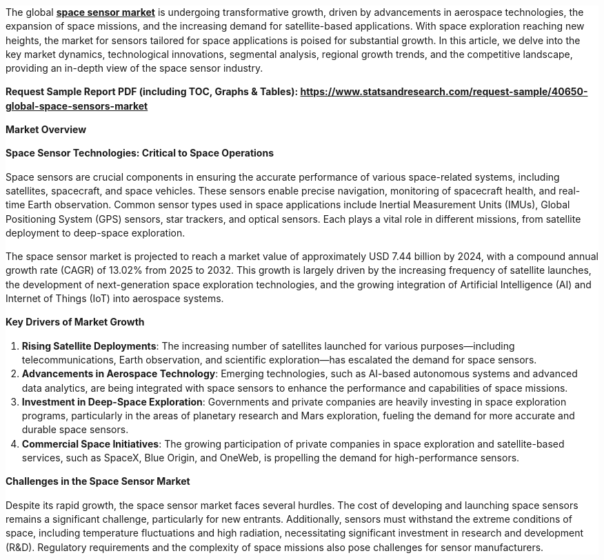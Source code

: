 ﻿The global [**space sensor market**](The%20global%20space%20sensor%20market%20is%20undergoing%20transformative%20growth,%20driven%20by%20advancements%20in%20aerospace%20technologies,%20the%20expansion%20of%20space%20missions,%20and%20the%20increasing%20demand%20for%20satellite-based%20applications.%20With%20space%20exploration%20reaching%20new%20heights,%20the%20market%20for%20sensors%20tailored%20for%20space%20applications%20is%20poised%20for%20substantial%20growth.%20In%20this%20article,%20we%20delve%20into%20the%20key%20market%20dynamics,%20technological%20innovations,%20segmental%20analysis,%20regional%20growth%20trends,%20and%20the%20competitive%20landscape,%20providing%20an%20in-depth%20view%20of%20the%20space%20sensor%20industry.) is undergoing transformative growth, driven by advancements in aerospace technologies, the expansion of space missions, and the increasing demand for satellite-based applications. With space exploration reaching new heights, the market for sensors tailored for space applications is poised for substantial growth. In this article, we delve into the key market dynamics, technological innovations, segmental analysis, regional growth trends, and the competitive landscape, providing an in-depth view of the space sensor industry.

**Request Sample Report PDF (including TOC, Graphs & Tables): <https://www.statsandresearch.com/request-sample/40650-global-space-sensors-market>**

**Market Overview**

**Space Sensor Technologies: Critical to Space Operations**

Space sensors are crucial components in ensuring the accurate performance of various space-related systems, including satellites, spacecraft, and space vehicles. These sensors enable precise navigation, monitoring of spacecraft health, and real-time Earth observation. Common sensor types used in space applications include Inertial Measurement Units (IMUs), Global Positioning System (GPS) sensors, star trackers, and optical sensors. Each plays a vital role in different missions, from satellite deployment to deep-space exploration.

The space sensor market is projected to reach a market value of approximately USD 7.44 billion by 2024, with a compound annual growth rate (CAGR) of 13.02% from 2025 to 2032. This growth is largely driven by the increasing frequency of satellite launches, the development of next-generation space exploration technologies, and the growing integration of Artificial Intelligence (AI) and Internet of Things (IoT) into aerospace systems.

**Key Drivers of Market Growth**

1. **Rising Satellite Deployments**: The increasing number of satellites launched for various purposes—including telecommunications, Earth observation, and scientific exploration—has escalated the demand for space sensors.
1. **Advancements in Aerospace Technology**: Emerging technologies, such as AI-based autonomous systems and advanced data analytics, are being integrated with space sensors to enhance the performance and capabilities of space missions.
1. **Investment in Deep-Space Exploration**: Governments and private companies are heavily investing in space exploration programs, particularly in the areas of planetary research and Mars exploration, fueling the demand for more accurate and durable space sensors.
1. **Commercial Space Initiatives**: The growing participation of private companies in space exploration and satellite-based services, such as SpaceX, Blue Origin, and OneWeb, is propelling the demand for high-performance sensors.

**Challenges in the Space Sensor Market**

Despite its rapid growth, the space sensor market faces several hurdles. The cost of developing and launching space sensors remains a significant challenge, particularly for new entrants. Additionally, sensors must withstand the extreme conditions of space, including temperature fluctuations and high radiation, necessitating significant investment in research and development (R&D). Regulatory requirements and the complexity of space missions also pose challenges for sensor manufacturers.
